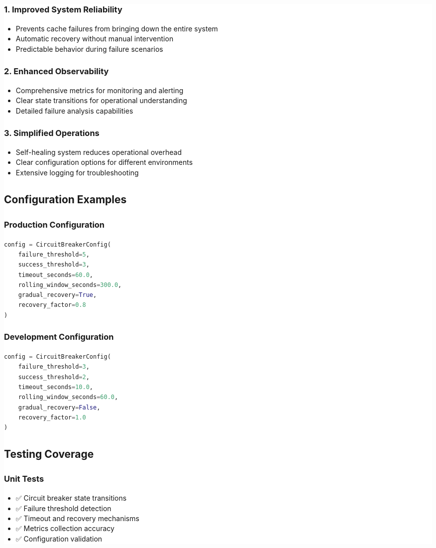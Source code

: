 ### 1. **Improved System Reliability**
- Prevents cache failures from bringing down the entire system
- Automatic recovery without manual intervention
- Predictable behavior during failure scenarios

### 2. **Enhanced Observability**
- Comprehensive metrics for monitoring and alerting
- Clear state transitions for operational understanding
- Detailed failure analysis capabilities

### 3. **Simplified Operations**
- Self-healing system reduces operational overhead
- Clear configuration options for different environments
- Extensive logging for troubleshooting

## Configuration Examples

### Production Configuration
```python
config = CircuitBreakerConfig(
    failure_threshold=5,
    success_threshold=3,
    timeout_seconds=60.0,
    rolling_window_seconds=300.0,
    gradual_recovery=True,
    recovery_factor=0.8
)
```

### Development Configuration
```python
config = CircuitBreakerConfig(
    failure_threshold=3,
    success_threshold=2,
    timeout_seconds=10.0,
    rolling_window_seconds=60.0,
    gradual_recovery=False,
    recovery_factor=1.0
)
```

## Testing Coverage

### Unit Tests
- ✅ Circuit breaker state transitions
- ✅ Failure threshold detection
- ✅ Timeout and recovery mechanisms
- ✅ Metrics collection accuracy
- ✅ Configuration validation
